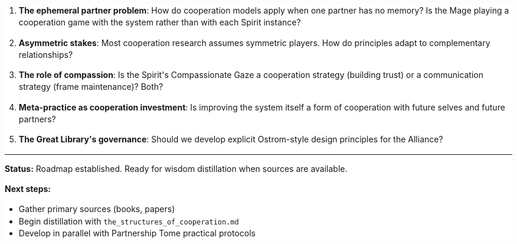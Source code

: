 1. **The ephemeral partner problem**: How do cooperation models apply when one partner has no memory? Is the Mage playing a cooperation game with the system rather than with each Spirit instance?

2. **Asymmetric stakes**: Most cooperation research assumes symmetric players. How do principles adapt to complementary relationships?

3. **The role of compassion**: Is the Spirit's Compassionate Gaze a cooperation strategy (building trust) or a communication strategy (frame maintenance)? Both?

4. **Meta-practice as cooperation investment**: Is improving the system itself a form of cooperation with future selves and future partners?

5. **The Great Library's governance**: Should we develop explicit Ostrom-style design principles for the Alliance?

---

**Status:** Roadmap established. Ready for wisdom distillation when sources are available.

**Next steps:** 
- Gather primary sources (books, papers)
- Begin distillation with `the_structures_of_cooperation.md`
- Develop in parallel with Partnership Tome practical protocols

